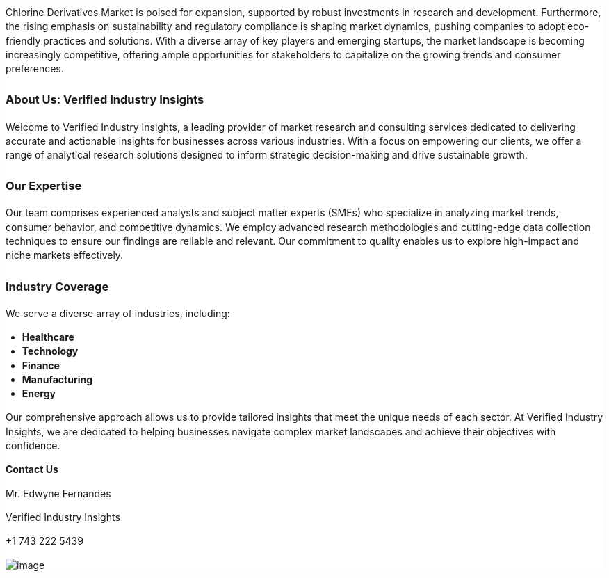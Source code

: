 Chlorine Derivatives Market is poised for expansion, supported by robust investments in research and development. Furthermore, the rising emphasis on sustainability and regulatory compliance is shaping market dynamics, pushing companies to adopt eco-friendly practices and solutions. With a diverse array of key players and emerging startups, the market landscape is becoming increasingly competitive, offering ample opportunities for stakeholders to capitalize on the growing trends and consumer preferences.</p><h3>About Us: Verified Industry Insights</h3><p>Welcome to Verified Industry Insights, a leading provider of market research and consulting services dedicated to delivering accurate and actionable insights for businesses across various industries. With a focus on empowering our clients, we offer a range of analytical research solutions designed to inform strategic decision-making and drive sustainable growth.</p><h3>Our Expertise</h3><p>Our team comprises experienced analysts and subject matter experts (SMEs) who specialize in analyzing market trends, consumer behavior, and competitive dynamics. We employ advanced research methodologies and cutting-edge data collection techniques to ensure our findings are reliable and relevant. Our commitment to quality enables us to explore high-impact and niche markets effectively.</p><h3>Industry Coverage</h3><p>We serve a diverse array of industries, including:</p><ul><li><strong>Healthcare</strong></li><li><strong>Technology</strong></li><li><strong>Finance</strong></li><li><strong>Manufacturing</strong></li><li><strong>Energy</strong></li></ul><p>Our comprehensive approach allows us to provide tailored insights that meet the unique needs of each sector. At Verified Industry Insights, we are dedicated to helping businesses navigate complex market landscapes and achieve their objectives with confidence.</p><p><strong>Contact Us</strong></p><p>Mr. Edwyne Fernandes</p><p><a href="https://www.verifiedindustryinsights.com/">Verified Industry Insights</a></p><p>+1 743 222 5439</p>
![image](https://github.com/user-attachments/assets/06374b54-0ee0-478d-b100-5bba1b5d368b)
